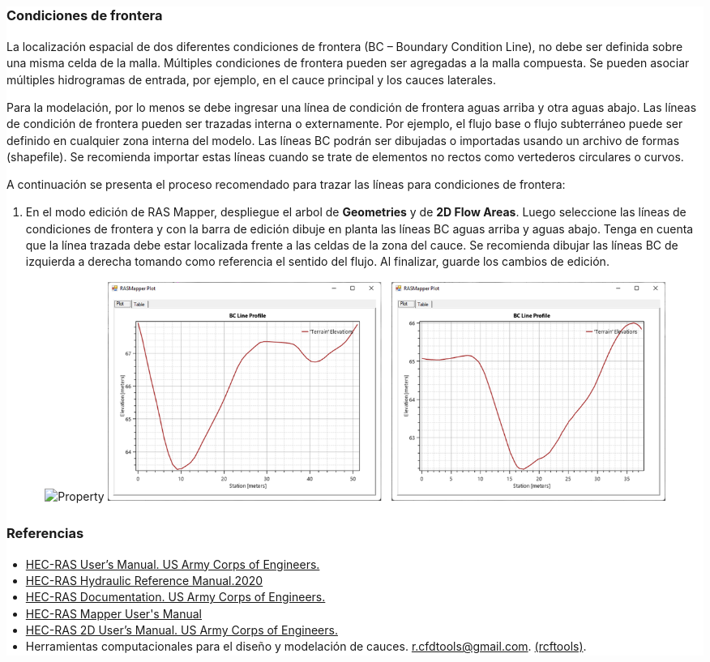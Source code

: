 ### Condiciones de frontera

La localización espacial de dos diferentes condiciones de frontera (BC – Boundary Condition Line), no debe ser definida sobre una misma celda de la malla. Múltiples condiciones de frontera pueden ser agregadas a la malla compuesta. Se pueden asociar múltiples hidrogramas de entrada, por ejemplo, en el cauce principal y los cauces laterales. 

Para la modelación, por lo menos se debe ingresar una línea de condición de frontera aguas arriba y otra aguas abajo. Las líneas de condición de frontera pueden ser trazadas interna o externamente. Por ejemplo, el flujo base o flujo subterráneo puede ser definido en cualquier zona interna del modelo. Las líneas BC podrán ser dibujadas o importadas usando un archivo de formas (shapefile). Se recomienda importar estas líneas cuando se trate de elementos no rectos como vertederos circulares o curvos.

A continuación se presenta el proceso recomendado para trazar las líneas para condiciones de frontera:

1. En el modo edición de RAS Mapper, despliegue el arbol de **Geometries** y de **2D Flow Areas**. Luego seleccione las líneas de condiciones de frontera y con la barra de edición dibuje en planta las líneas BC aguas arriba y aguas abajo. Tenga en cuenta que la línea trazada debe estar localizada frente a las celdas de la zona del cauce. Se recomienda dibujar las líneas BC de izquierda a derecha tomando como referencia el sentido del flujo. Al finalizar, guarde los cambios de edición.

<div align="center">
<img alt="Property" src="Screens/Screen4.png" width="70%">
<img alt="Property" src="Screens/Screen5.png" width="80%">
</div>


### Referencias
- [HEC-RAS User’s Manual. US Army Corps of Engineers.](https://www.hec.usace.army.mil/confluence/rasdocs/rasum/latest)
- [HEC-RAS Hydraulic Reference Manual.2020](https://www.hec.usace.army.mil/confluence/rasdocs/ras1dtechref/latest)
- [HEC-RAS Documentation. US Army Corps of Engineers.](https://www.hec.usace.army.mil/confluence/rasdocs)
- [HEC-RAS Mapper User's Manual](https://www.hec.usace.army.mil/confluence/rasdocs/rmum/latest)
- [HEC-RAS 2D User’s Manual. US Army Corps of Engineers.](https://www.hec.usace.army.mil/confluence/rasdocs/r2dum/latest)
- Herramientas computacionales para el diseño y modelación de cauces. r.cfdtools@gmail.com.  [(rcftools)](https://github.com/rcftools]).
    